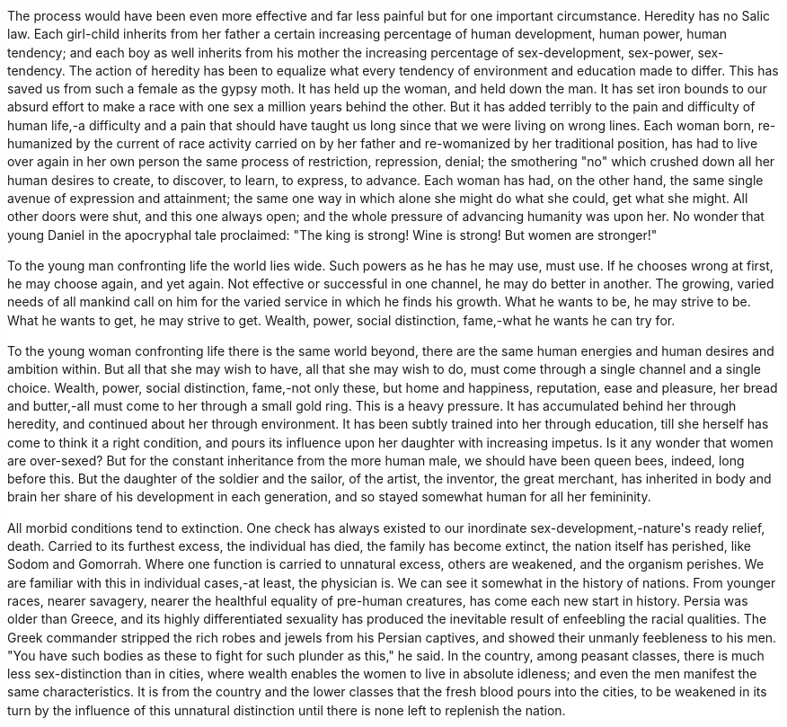 The process would have been even more effective and far less painful but for one important circumstance. Heredity has no Salic law. Each girl-child inherits from her father a certain increasing percentage of human development, human power, human tendency; and each boy as well inherits from his mother the increasing percentage of sex-development, sex-power, sex-tendency. The action of heredity has been to equalize what every tendency of environment and education made to differ. This has saved us from such a female as the gypsy moth. It has held up the woman, and held down the man. It has set iron bounds to our absurd effort to make a race with one sex a million years behind the other. But it has added terribly to the pain and difficulty of human life,-a difficulty and a pain that should have taught us long since that we were living on wrong lines. Each woman born, re-humanized by the current of race activity carried on by her father and re-womanized by her traditional position, has had to live over again in her own person the same process of restriction, repression, denial; the smothering "no" which crushed down all her human desires to create, to discover, to learn, to express, to advance. Each woman has had, on the other hand, the same single avenue of expression and attainment; the same one way in which alone she might do what she could, get what she might. All other doors were shut, and this one always open; and the whole pressure of advancing humanity was upon her. No wonder that young Daniel in the apocryphal tale proclaimed: "The king is strong! Wine is strong! But women are stronger!"

To the young man confronting life the world lies wide. Such powers as he has he may use, must use. If he chooses wrong at first, he may choose again, and yet again. Not effective or successful in one channel, he may do better in another. The growing, varied needs of all mankind call on him for the varied service in which he finds his growth. What he wants to be, he may strive to be. What he wants to get, he may strive to get. Wealth, power, social distinction, fame,-what he wants he can try for.

To the young woman confronting life there is the same world beyond, there are the same human energies and human desires and ambition within. But all that she may wish to have, all that she may wish to do, must come through a single channel and a single choice. Wealth, power, social distinction, fame,-not only these, but home and happiness, reputation, ease and pleasure, her bread and butter,-all must come to her through a small gold ring. This is a heavy pressure. It has accumulated behind her through heredity, and continued about her through environment. It has been subtly trained into her through education, till she herself has come to think it a right condition, and pours its influence upon her daughter with increasing impetus. Is it any wonder that women are over-sexed? But for the constant inheritance from the more human male, we should have been queen bees, indeed, long before this. But the daughter of the soldier and the sailor, of the artist, the inventor, the great merchant, has inherited in body and brain her share of his development in each generation, and so stayed somewhat human for all her femininity.

All morbid conditions tend to extinction. One check has always existed to our inordinate sex-development,-nature's ready relief, death. Carried to its furthest excess, the individual has died, the family has become extinct, the nation itself has perished, like Sodom and Gomorrah. Where one function is carried to unnatural excess, others are weakened, and the organism perishes. We are familiar with this in individual cases,-at least, the physician is. We can see it somewhat in the history of nations. From younger races, nearer savagery, nearer the healthful equality of pre-human creatures, has come each new start in history. Persia was older than Greece, and its highly differentiated sexuality has produced the inevitable result of enfeebling the racial qualities. The Greek commander stripped the rich robes and jewels from his Persian captives, and showed their unmanly feebleness to his men. "You have such bodies as these to fight for such plunder as this," he said. In the country, among peasant classes, there is much less sex-distinction than in cities, where wealth enables the women to live in absolute idleness; and even the men manifest the same characteristics. It is from the country and the lower classes that the fresh blood pours into the cities, to be weakened in its turn by the influence of this unnatural distinction until there is none left to replenish the nation.
